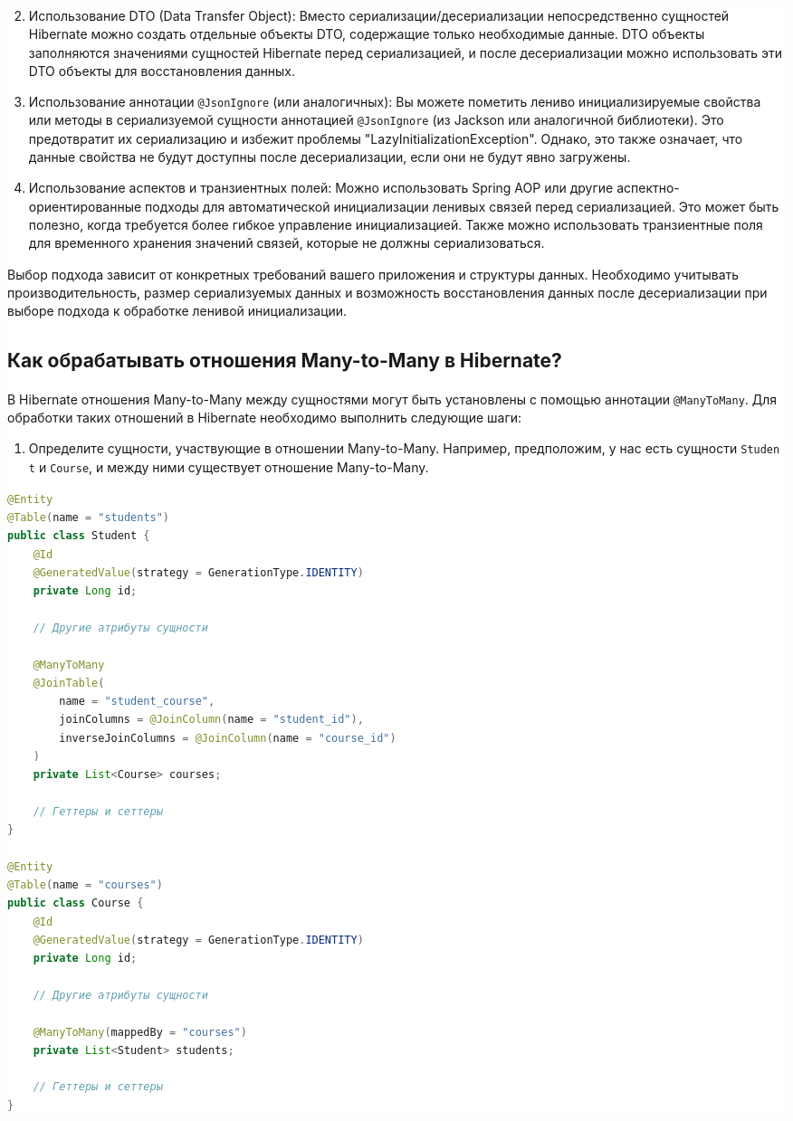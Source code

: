 2. Использование DTO (Data Transfer Object):
   Вместо сериализации/десериализации непосредственно сущностей Hibernate можно создать отдельные объекты DTO, содержащие только необходимые данные. DTO объекты заполняются значениями сущностей Hibernate перед сериализацией, и после десериализации можно использовать эти DTO объекты для восстановления данных.

3. Использование аннотации `@JsonIgnore` (или аналогичных):
   Вы можете пометить лениво инициализируемые свойства или методы в сериализуемой сущности аннотацией `@JsonIgnore` (из Jackson или аналогичной библиотеки). Это предотвратит их сериализацию и избежит проблемы "LazyInitializationException". Однако, это также означает, что данные свойства не будут доступны после десериализации, если они не будут явно загружены.

4. Использование аспектов и транзиентных полей:
   Можно использовать Spring AOP или другие аспектно-ориентированные подходы для автоматической инициализации ленивых связей перед сериализацией. Это может быть полезно, когда требуется более гибкое управление инициализацией. Также можно использовать транзиентные поля для временного хранения значений связей, которые не должны сериализоваться.

Выбор подхода зависит от конкретных требований вашего приложения и структуры данных. Необходимо учитывать производительность, размер сериализуемых данных и возможность восстановления данных после десериализации при выборе подхода к обработке ленивой инициализации.

## Как обрабатывать отношения Many-to-Many в Hibernate?

В Hibernate отношения Many-to-Many между сущностями могут быть установлены с помощью аннотации `@ManyToMany`. Для обработки таких отношений в Hibernate необходимо выполнить следующие шаги:

1. Определите сущности, участвующие в отношении Many-to-Many. Например, предположим, у нас есть сущности `Student` и `Course`, и между ними существует отношение Many-to-Many.

```java
@Entity
@Table(name = "students")
public class Student {
    @Id
    @GeneratedValue(strategy = GenerationType.IDENTITY)
    private Long id;
    
    // Другие атрибуты сущности
    
    @ManyToMany
    @JoinTable(
        name = "student_course",
        joinColumns = @JoinColumn(name = "student_id"),
        inverseJoinColumns = @JoinColumn(name = "course_id")
    )
    private List<Course> courses;
    
    // Геттеры и сеттеры
}

@Entity
@Table(name = "courses")
public class Course {
    @Id
    @GeneratedValue(strategy = GenerationType.IDENTITY)
    private Long id;
    
    // Другие атрибуты сущности
    
    @ManyToMany(mappedBy = "courses")
    private List<Student> students;
    
    // Геттеры и сеттеры
}
```